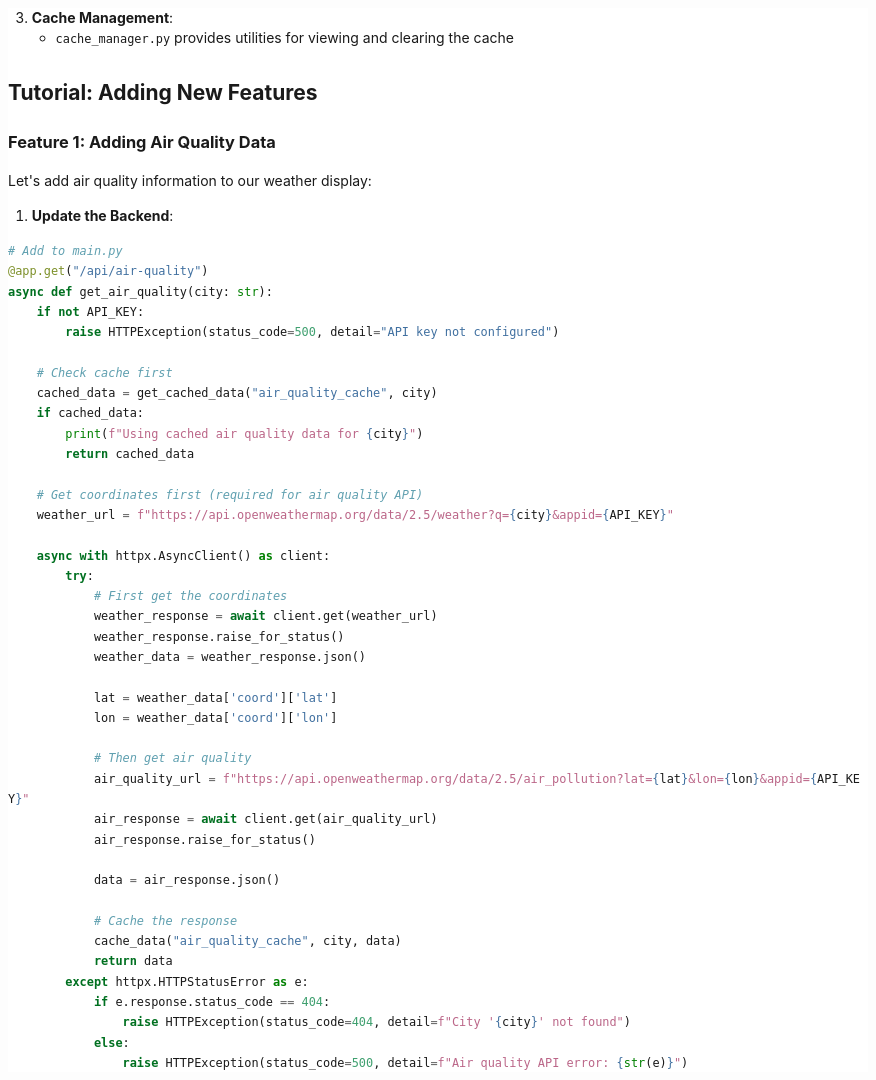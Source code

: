 3. **Cache Management**:
   - `cache_manager.py` provides utilities for viewing and clearing the cache

## Tutorial: Adding New Features

### Feature 1: Adding Air Quality Data

Let's add air quality information to our weather display:

1. **Update the Backend**:

```python
# Add to main.py
@app.get("/api/air-quality")
async def get_air_quality(city: str):
    if not API_KEY:
        raise HTTPException(status_code=500, detail="API key not configured")

    # Check cache first
    cached_data = get_cached_data("air_quality_cache", city)
    if cached_data:
        print(f"Using cached air quality data for {city}")
        return cached_data

    # Get coordinates first (required for air quality API)
    weather_url = f"https://api.openweathermap.org/data/2.5/weather?q={city}&appid={API_KEY}"

    async with httpx.AsyncClient() as client:
        try:
            # First get the coordinates
            weather_response = await client.get(weather_url)
            weather_response.raise_for_status()
            weather_data = weather_response.json()

            lat = weather_data['coord']['lat']
            lon = weather_data['coord']['lon']

            # Then get air quality
            air_quality_url = f"https://api.openweathermap.org/data/2.5/air_pollution?lat={lat}&lon={lon}&appid={API_KEY}"
            air_response = await client.get(air_quality_url)
            air_response.raise_for_status()

            data = air_response.json()

            # Cache the response
            cache_data("air_quality_cache", city, data)
            return data
        except httpx.HTTPStatusError as e:
            if e.response.status_code == 404:
                raise HTTPException(status_code=404, detail=f"City '{city}' not found")
            else:
                raise HTTPException(status_code=500, detail=f"Air quality API error: {str(e)}")
```
